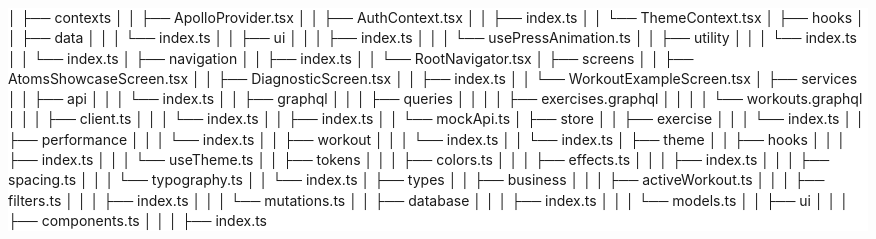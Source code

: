 │   ├── contexts
│   │   ├── ApolloProvider.tsx
│   │   ├── AuthContext.tsx
│   │   ├── index.ts
│   │   └── ThemeContext.tsx
│   ├── hooks
│   │   ├── data
│   │   │   └── index.ts
│   │   ├── ui
│   │   │   ├── index.ts
│   │   │   └── usePressAnimation.ts
│   │   ├── utility
│   │   │   └── index.ts
│   │   └── index.ts
│   ├── navigation
│   │   ├── index.ts
│   │   └── RootNavigator.tsx
│   ├── screens
│   │   ├── AtomsShowcaseScreen.tsx
│   │   ├── DiagnosticScreen.tsx
│   │   ├── index.ts
│   │   └── WorkoutExampleScreen.tsx
│   ├── services
│   │   ├── api
│   │   │   └── index.ts
│   │   ├── graphql
│   │   │   ├── queries
│   │   │   │   ├── exercises.graphql
│   │   │   │   └── workouts.graphql
│   │   │   ├── client.ts
│   │   │   └── index.ts
│   │   ├── index.ts
│   │   └── mockApi.ts
│   ├── store
│   │   ├── exercise
│   │   │   └── index.ts
│   │   ├── performance
│   │   │   └── index.ts
│   │   ├── workout
│   │   │   └── index.ts
│   │   └── index.ts
│   ├── theme
│   │   ├── hooks
│   │   │   ├── index.ts
│   │   │   └── useTheme.ts
│   │   ├── tokens
│   │   │   ├── colors.ts
│   │   │   ├── effects.ts
│   │   │   ├── index.ts
│   │   │   ├── spacing.ts
│   │   │   └── typography.ts
│   │   └── index.ts
│   ├── types
│   │   ├── business
│   │   │   ├── activeWorkout.ts
│   │   │   ├── filters.ts
│   │   │   ├── index.ts
│   │   │   └── mutations.ts
│   │   ├── database
│   │   │   ├── index.ts
│   │   │   └── models.ts
│   │   ├── ui
│   │   │   ├── components.ts
│   │   │   ├── index.ts